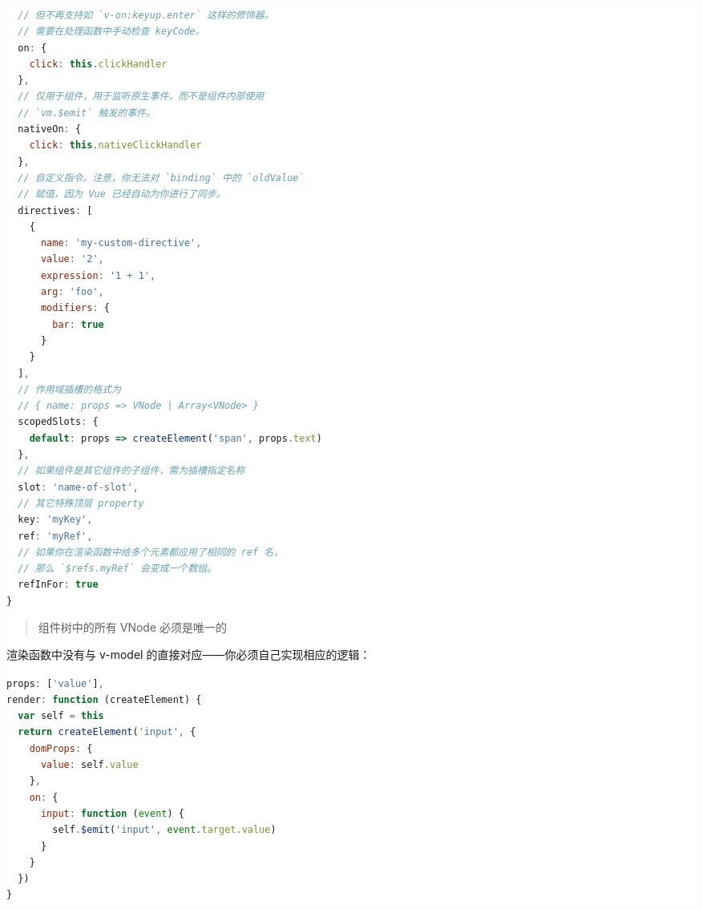 ```js
  // 但不再支持如 `v-on:keyup.enter` 这样的修饰器。
  // 需要在处理函数中手动检查 keyCode。
  on: {
    click: this.clickHandler
  },
  // 仅用于组件，用于监听原生事件，而不是组件内部使用
  // `vm.$emit` 触发的事件。
  nativeOn: {
    click: this.nativeClickHandler
  },
  // 自定义指令。注意，你无法对 `binding` 中的 `oldValue`
  // 赋值，因为 Vue 已经自动为你进行了同步。
  directives: [
    {
      name: 'my-custom-directive',
      value: '2',
      expression: '1 + 1',
      arg: 'foo',
      modifiers: {
        bar: true
      }
    }
  ],
  // 作用域插槽的格式为
  // { name: props => VNode | Array<VNode> }
  scopedSlots: {
    default: props => createElement('span', props.text)
  },
  // 如果组件是其它组件的子组件，需为插槽指定名称
  slot: 'name-of-slot',
  // 其它特殊顶层 property
  key: 'myKey',
  ref: 'myRef',
  // 如果你在渲染函数中给多个元素都应用了相同的 ref 名，
  // 那么 `$refs.myRef` 会变成一个数组。
  refInFor: true
}
```

> 组件树中的所有 VNode 必须是唯一的

渲染函数中没有与 v-model 的直接对应——你必须自己实现相应的逻辑：

```js
props: ['value'],
render: function (createElement) {
  var self = this
  return createElement('input', {
    domProps: {
      value: self.value
    },
    on: {
      input: function (event) {
        self.$emit('input', event.target.value)
      }
    }
  })
}
```
